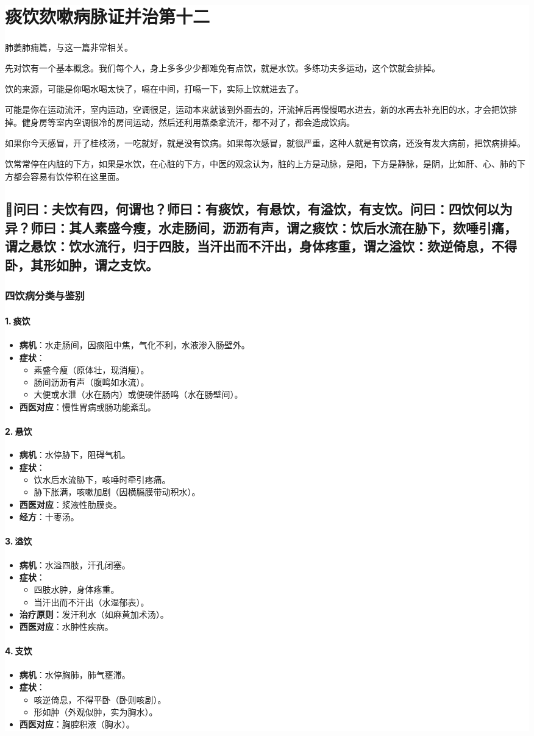 # 痰饮欬嗽病脉证并治第十二


肺萎肺痈篇，与这一篇非常相关。

先对饮有一个基本概念。我们每个人，身上多多少少都难免有点饮，就是水饮。多练功夫多运动，这个饮就会排掉。

饮的来源，可能是你喝水喝太快了，嗝在中间，打嗝一下，实际上饮就进去了。

可能是你在运动流汗，室内运动，空调很足，运动本来就该到外面去的，汗流掉后再慢慢喝水进去，新的水再去补充旧的水，才会把饮排掉。健身房等室内空调很冷的房间运动，然后还利用蒸桑拿流汗，都不对了，都会造成饮病。

如果你今天感冒，开了桂枝汤，一吃就好，就是没有饮病。如果每次感冒，就很严重，这种人就是有饮病，还没有发大病前，把饮病排掉。

饮常常停在内脏的下方，如果是水饮，在心脏的下方，中医的观念认为，脏的上方是动脉，是阳，下方是静脉，是阴，比如肝、心、肺的下方都会容易有饮停积在这里面。



## 📜问曰：夫饮有四，何谓也？师曰：有痰饮，有悬饮，有溢饮，有支饮。问曰：四饮何以为异？师曰：其人素盛今瘦，水走肠间，沥沥有声，谓之痰饮：饮后水流在胁下，欬唾引痛，谓之悬饮：饮水流行，归于四肢，当汗出而不汗出，身体疼重，谓之溢饮：欬逆倚息，不得卧，其形如肿，谓之支饮。

### 四饮病分类与鉴别

#### 1. 痰饮  
- **病机**：水走肠间，因痰阻中焦，气化不利，水液渗入肠壁外。  
- **症状**：  
  - 素盛今瘦（原体壮，现消瘦）。  
  - 肠间沥沥有声（腹鸣如水流）。  
  - 大便或水泄（水在肠内）或便硬伴肠鸣（水在肠壁间）。  
- **西医对应**：慢性胃病或肠功能紊乱。  

#### 2. 悬饮  
- **病机**：水停胁下，阻碍气机。  
- **症状**：  
  - 饮水后水流胁下，咳唾时牵引疼痛。  
  - 胁下胀满，咳嗽加剧（因横膈膜带动积水）。  
- **西医对应**：浆液性肋膜炎。  
- **经方**：十枣汤。  

#### 3. 溢饮  
- **病机**：水溢四肢，汗孔闭塞。  
- **症状**：  
  - 四肢水肿，身体疼重。  
  - 当汗出而不汗出（水湿郁表）。  
- **治疗原则**：发汗利水（如麻黄加术汤）。  
- **西医对应**：水肿性疾病。  

#### 4. 支饮  
- **病机**：水停胸肺，肺气壅滞。  
- **症状**：  
  - 咳逆倚息，不得平卧（卧则咳剧）。  
  - 形如肿（外观似肿，实为胸水）。  
- **西医对应**：胸腔积液（胸水）。  
